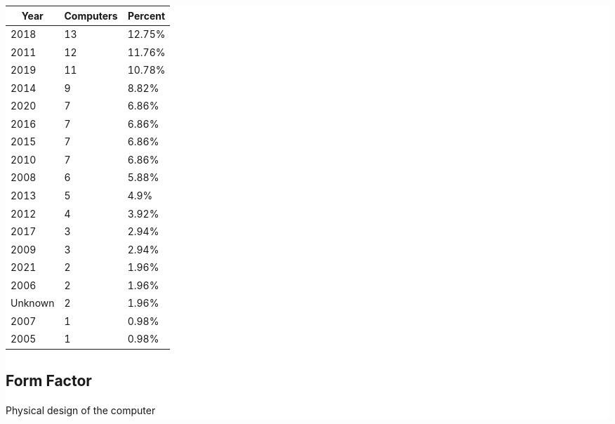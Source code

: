 
| Year    | Computers | Percent |
|---------|-----------|---------|
| 2018    | 13        | 12.75%  |
| 2011    | 12        | 11.76%  |
| 2019    | 11        | 10.78%  |
| 2014    | 9         | 8.82%   |
| 2020    | 7         | 6.86%   |
| 2016    | 7         | 6.86%   |
| 2015    | 7         | 6.86%   |
| 2010    | 7         | 6.86%   |
| 2008    | 6         | 5.88%   |
| 2013    | 5         | 4.9%    |
| 2012    | 4         | 3.92%   |
| 2017    | 3         | 2.94%   |
| 2009    | 3         | 2.94%   |
| 2021    | 2         | 1.96%   |
| 2006    | 2         | 1.96%   |
| Unknown | 2         | 1.96%   |
| 2007    | 1         | 0.98%   |
| 2005    | 1         | 0.98%   |

Form Factor
-----------

Physical design of the computer
